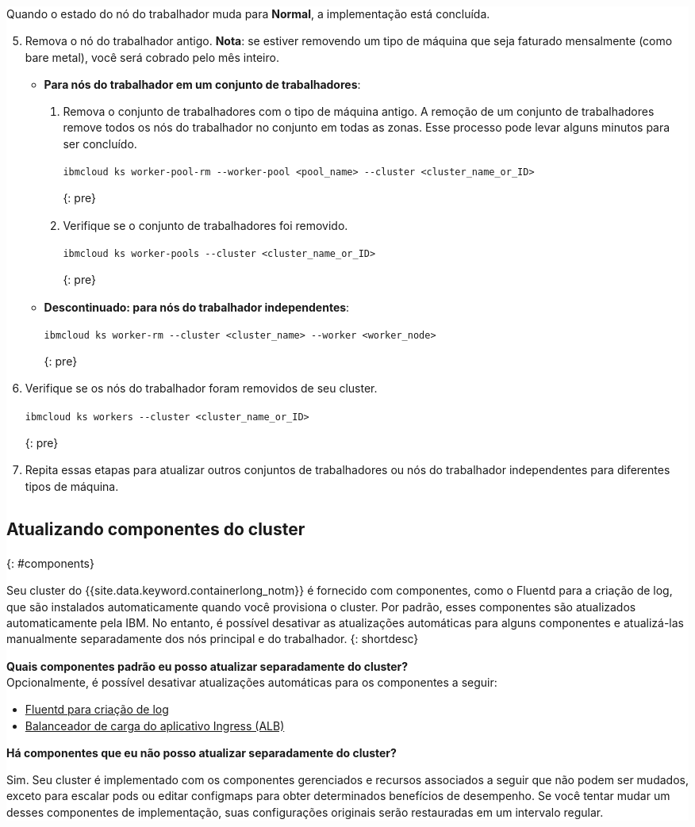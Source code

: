   Quando o estado do nó do trabalhador muda para **Normal**, a implementação está concluída.

5. Remova o nó do trabalhador antigo. **Nota**: se estiver removendo um tipo de máquina que seja faturado mensalmente (como bare metal), você será cobrado pelo mês inteiro.
   - **Para nós do trabalhador em um conjunto de trabalhadores**:
     1. Remova o conjunto de trabalhadores com o tipo de máquina antigo. A remoção de um conjunto de trabalhadores remove todos os nós do trabalhador no conjunto em todas as zonas. Esse processo pode levar alguns minutos para ser concluído.
        ```
        ibmcloud ks worker-pool-rm --worker-pool <pool_name> --cluster <cluster_name_or_ID>
        ```
        {: pre}

     2. Verifique se o conjunto de trabalhadores foi removido.
        ```
        ibmcloud ks worker-pools --cluster <cluster_name_or_ID>
        ```
        {: pre}

   - **Descontinuado: para nós do trabalhador independentes**:
      ```
      ibmcloud ks worker-rm --cluster <cluster_name> --worker <worker_node>
      ```
      {: pre}

6. Verifique se os nós do trabalhador foram removidos de seu cluster.
   ```
   ibmcloud ks workers --cluster <cluster_name_or_ID>
   ```
   {: pre}

7. Repita essas etapas para atualizar outros conjuntos de trabalhadores ou nós do trabalhador independentes para diferentes tipos de máquina.

## Atualizando componentes do cluster
{: #components}

Seu cluster do {{site.data.keyword.containerlong_notm}} é fornecido com componentes, como o Fluentd para a criação de log, que são instalados automaticamente quando você provisiona o cluster. Por padrão, esses componentes são atualizados automaticamente pela IBM. No entanto, é possível desativar as atualizações automáticas para alguns componentes e atualizá-las manualmente separadamente dos nós principal e do trabalhador.
{: shortdesc}

**Quais componentes padrão eu posso atualizar separadamente do cluster?**</br>
Opcionalmente, é possível desativar atualizações automáticas para os componentes a seguir:
* [ Fluentd para criação de log ](#logging-up)
* [Balanceador de carga do aplicativo Ingress (ALB)](#alb)

**Há componentes que eu não posso atualizar separadamente do cluster?**</br>

Sim. Seu cluster é implementado com os componentes gerenciados e recursos associados a seguir que não podem ser mudados, exceto para escalar pods ou editar configmaps para obter determinados benefícios de desempenho. Se você tentar mudar um desses componentes de implementação, suas configurações originais serão restauradas em um intervalo regular.
